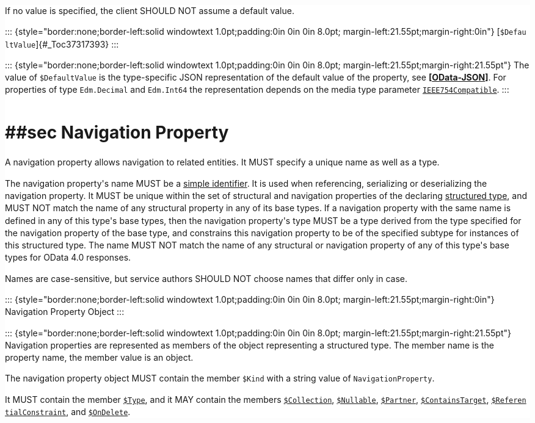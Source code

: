 If no value is specified, the client SHOULD NOT assume a default value.

::: {style="border:none;border-left:solid windowtext 1.0pt;padding:0in 0in 0in 8.0pt;
margin-left:21.55pt;margin-right:0in"}
[`$DefaultValue`]{#_Toc37317393}
:::

::: {style="border:none;border-left:solid windowtext 1.0pt;padding:0in 0in 0in 8.0pt;
margin-left:21.55pt;margin-right:21.55pt"}
The value of `$DefaultValue` is the type-specific JSON representation of
the default value of the property, see
**\[**[**OData-JSON**](#ODataJSON)**\]**. For properties of type
`Edm.Decimal` and `Edm.Int64` the representation depends on the media
type parameter
[`IEEE754Compatible`](#ControllingtheRepresentationofNumber).
:::

# ##sec Navigation Property

A navigation property allows navigation to related entities. It MUST
specify a unique name as well as a type.

The navigation property's name MUST be a [simple
identifier](#SimpleIdentifier). It is used when referencing, serializing
or deserializing the navigation property. It MUST be unique within the
set of structural and navigation properties of the declaring [structured
type](#StructuredTypes), and MUST NOT match the name of any structural
property in any of its base types. If a navigation property with the
same name is defined in any of this type's base types, then the
navigation property's type MUST be a type derived from the type
specified for the navigation property of the base type, and constrains
this navigation property to be of the specified subtype for instances of
this structured type. The name MUST NOT match the name of any structural
or navigation property of any of this type's base types for OData 4.0
responses.

Names are case-sensitive, but service authors SHOULD NOT choose names
that differ only in case.

::: {style="border:none;border-left:solid windowtext 1.0pt;padding:0in 0in 0in 8.0pt;
margin-left:21.55pt;margin-right:0in"}
Navigation Property Object
:::

::: {style="border:none;border-left:solid windowtext 1.0pt;padding:0in 0in 0in 8.0pt;
margin-left:21.55pt;margin-right:21.55pt"}
Navigation properties are represented as members of the object
representing a structured type. The member name is the property name,
the member value is an object.

The navigation property object MUST contain the member `$Kind` with a
string value of `NavigationProperty`.

It MUST contain the member [`$Type`](#NavigationPropertyType), and it
MAY contain the members [`$Collection`](#NavigationPropertyType),
[`$Nullable`](#NullableNavigationProperty),
[`$Partner`](#PartnerNavigationProperty),
[`$ContainsTarget`](#ContainmentNavigationProperty),
[`$ReferentialConstraint`](#ReferentialConstraint), and
[`$OnDelete`](#OnDeleteAction).

